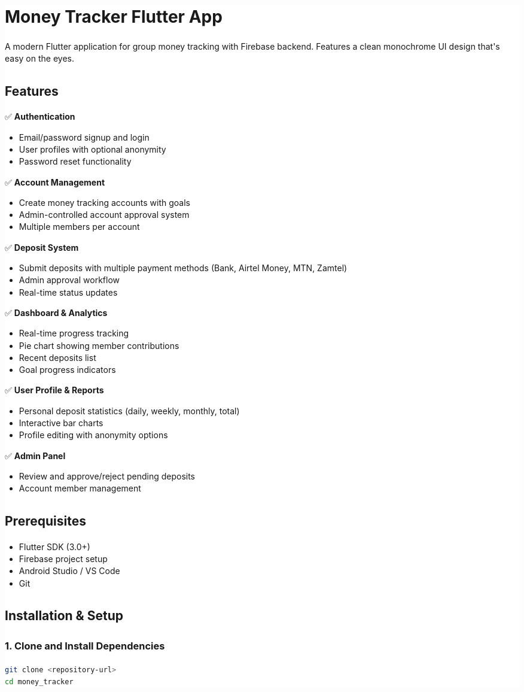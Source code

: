 # Money Tracker Flutter App

A modern Flutter application for group money tracking with Firebase backend. Features a clean monochrome UI design that's easy on the eyes.

## Features

✅ **Authentication**
- Email/password signup and login
- User profiles with optional anonymity
- Password reset functionality

✅ **Account Management**
- Create money tracking accounts with goals
- Admin-controlled account approval system
- Multiple members per account

✅ **Deposit System**
- Submit deposits with multiple payment methods (Bank, Airtel Money, MTN, Zamtel)
- Admin approval workflow
- Real-time status updates

✅ **Dashboard & Analytics**
- Real-time progress tracking
- Pie chart showing member contributions
- Recent deposits list
- Goal progress indicators

✅ **User Profile & Reports**
- Personal deposit statistics (daily, weekly, monthly, total)
- Interactive bar charts
- Profile editing with anonymity options

✅ **Admin Panel**
- Review and approve/reject pending deposits
- Account member management

## Prerequisites

- Flutter SDK (3.0+)
- Firebase project setup
- Android Studio / VS Code
- Git

## Installation & Setup

### 1. Clone and Install Dependencies

```bash
git clone <repository-url>
cd money_tracker
```
